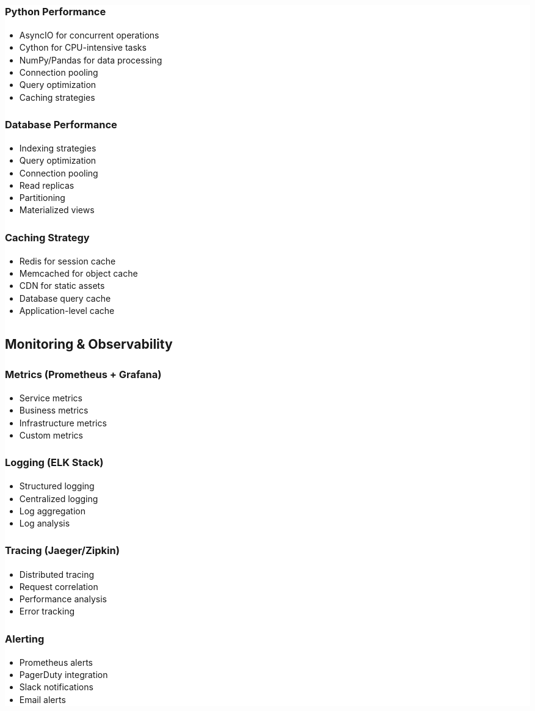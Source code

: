 ### Python Performance
- AsyncIO for concurrent operations
- Cython for CPU-intensive tasks
- NumPy/Pandas for data processing
- Connection pooling
- Query optimization
- Caching strategies

### Database Performance
- Indexing strategies
- Query optimization
- Connection pooling
- Read replicas
- Partitioning
- Materialized views

### Caching Strategy
- Redis for session cache
- Memcached for object cache
- CDN for static assets
- Database query cache
- Application-level cache

## Monitoring & Observability

### Metrics (Prometheus + Grafana)
- Service metrics
- Business metrics
- Infrastructure metrics
- Custom metrics

### Logging (ELK Stack)
- Structured logging
- Centralized logging
- Log aggregation
- Log analysis

### Tracing (Jaeger/Zipkin)
- Distributed tracing
- Request correlation
- Performance analysis
- Error tracking

### Alerting
- Prometheus alerts
- PagerDuty integration
- Slack notifications
- Email alerts
